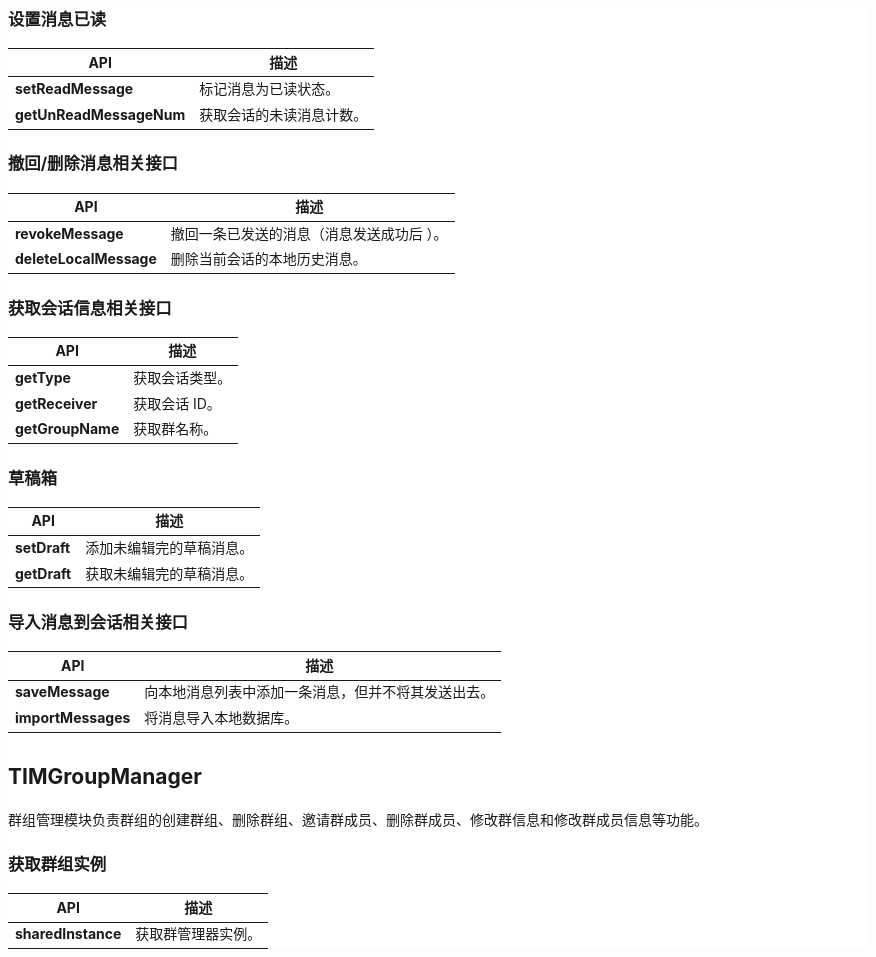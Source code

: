 
### 设置消息已读
| API | 描述 |
| --- | --- |
| **setReadMessage** | 标记消息为已读状态。 |
| **getUnReadMessageNum** | 获取会话的未读消息计数。 |


### 撤回/删除消息相关接口
| API | 描述 |
| --- | --- |
| **revokeMessage** | 撤回一条已发送的消息（消息发送成功后 ）。 |
| **deleteLocalMessage** | 删除当前会话的本地历史消息。 |


### 获取会话信息相关接口
| API | 描述 |
| --- | --- |
| **getType** | 获取会话类型。 |
| **getReceiver** | 获取会话 ID。 |
| **getGroupName** | 获取群名称。 |


### 草稿箱
| API | 描述 |
| --- | --- |
| **setDraft** | 添加未编辑完的草稿消息。 |
| **getDraft** | 获取未编辑完的草稿消息。 |


### 导入消息到会话相关接口
| API | 描述 |
| --- | --- |
| **saveMessage** | 向本地消息列表中添加一条消息，但并不将其发送出去。 |
| **importMessages** | 将消息导入本地数据库。 |


## TIMGroupManager

群组管理模块负责群组的创建群组、删除群组、邀请群成员、删除群成员、修改群信息和修改群成员信息等功能。

### 获取群组实例
| API | 描述 |
| --- | --- |
| **sharedInstance** | 获取群管理器实例。 |
